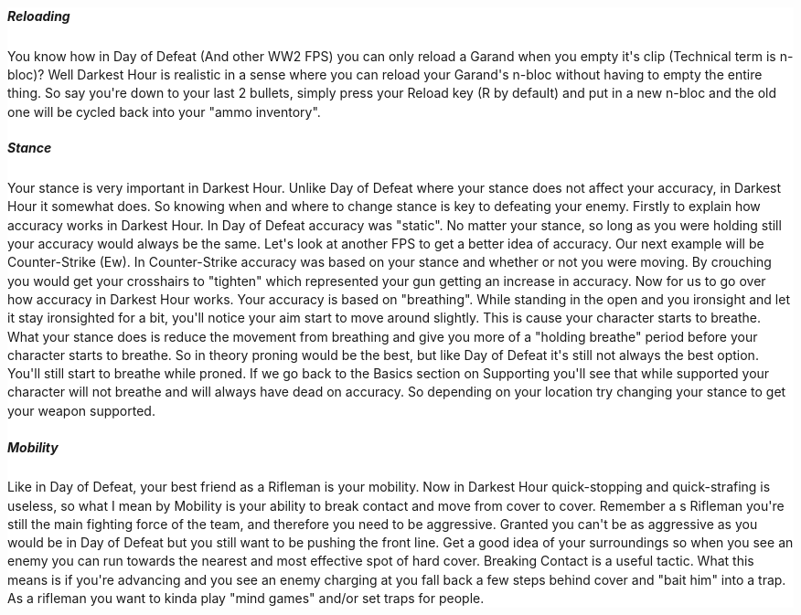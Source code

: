##### Reloading

You know how in Day of Defeat (And other WW2 FPS) you can only reload a
Garand when you empty it's clip (Technical term is n-bloc)? Well Darkest
Hour is realistic in a sense where you can reload your Garand's n-bloc
without having to empty the entire thing. So say you're down to your
last 2 bullets, simply press your Reload key (R by default) and put in a
new n-bloc and the old one will be cycled back into your "ammo
inventory".

##### Stance

Your stance is very important in Darkest Hour. Unlike Day of Defeat
where your stance does not affect your accuracy, in Darkest Hour it
somewhat does. So knowing when and where to change stance is key to
defeating your enemy. Firstly to explain how accuracy works in Darkest
Hour. In Day of Defeat accuracy was "static". No matter your stance, so
long as you were holding still your accuracy would always be the same.
Let's look at another FPS to get a better idea of accuracy. Our next
example will be Counter-Strike (Ew). In Counter-Strike accuracy was
based on your stance and whether or not you were moving. By crouching
you would get your crosshairs to "tighten" which represented your gun
getting an increase in accuracy. Now for us to go over how accuracy in
Darkest Hour works. Your accuracy is based on "breathing". While
standing in the open and you ironsight and let it stay ironsighted for a
bit, you'll notice your aim start to move around slightly. This is cause
your character starts to breathe. What your stance does is reduce the
movement from breathing and give you more of a "holding breathe" period
before your character starts to breathe. So in theory proning would be
the best, but like Day of Defeat it's still not always the best option.
You'll still start to breathe while proned. If we go back to the Basics
section on Supporting you'll see that while supported your character
will not breathe and will always have dead on accuracy. So depending on
your location try changing your stance to get your weapon supported.

##### Mobility

Like in Day of Defeat, your best friend as a Rifleman is your mobility.
Now in Darkest Hour quick-stopping and quick-strafing is useless, so
what I mean by Mobility is your ability to break contact and move from
cover to cover. Remember a s Rifleman you're still the main fighting
force of the team, and therefore you need to be aggressive. Granted you
can't be as aggressive as you would be in Day of Defeat but you still
want to be pushing the front line. Get a good idea of your surroundings
so when you see an enemy you can run towards the nearest and most
effective spot of hard cover. Breaking Contact is a useful tactic. What
this means is if you're advancing and you see an enemy charging at you
fall back a few steps behind cover and "bait him" into a trap. As a
rifleman you want to kinda play "mind games" and/or set traps for
people.

